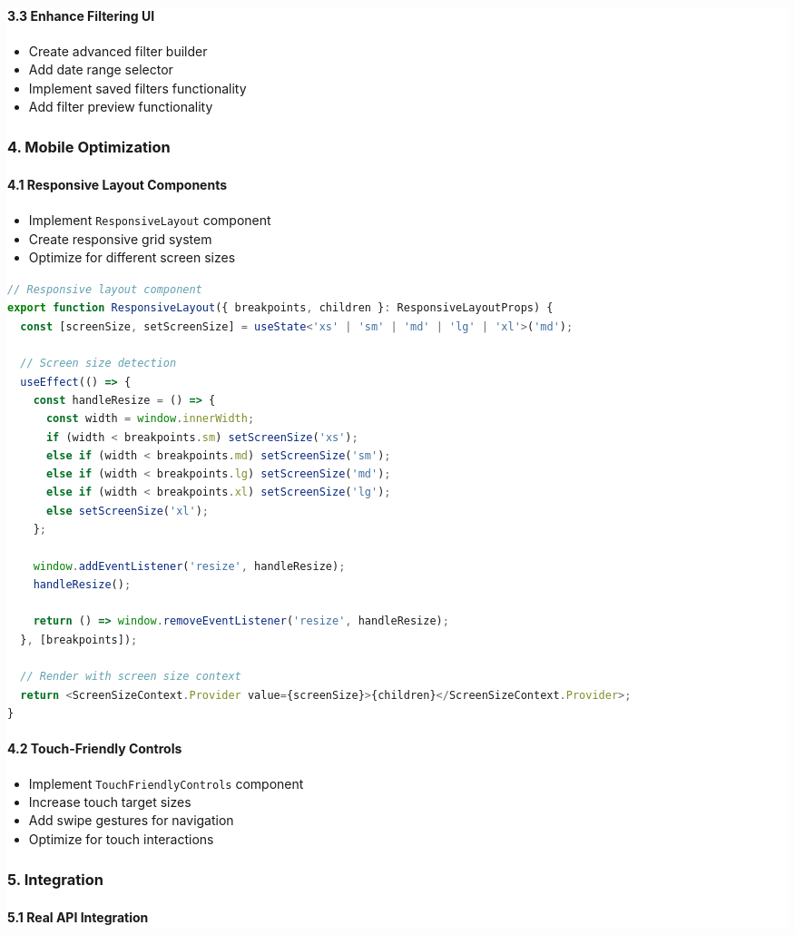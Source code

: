 #### 3.3 Enhance Filtering UI

- Create advanced filter builder
- Add date range selector
- Implement saved filters functionality
- Add filter preview functionality

### 4. Mobile Optimization

#### 4.1 Responsive Layout Components

- Implement `ResponsiveLayout` component
- Create responsive grid system
- Optimize for different screen sizes

```typescript
// Responsive layout component
export function ResponsiveLayout({ breakpoints, children }: ResponsiveLayoutProps) {
  const [screenSize, setScreenSize] = useState<'xs' | 'sm' | 'md' | 'lg' | 'xl'>('md');

  // Screen size detection
  useEffect(() => {
    const handleResize = () => {
      const width = window.innerWidth;
      if (width < breakpoints.sm) setScreenSize('xs');
      else if (width < breakpoints.md) setScreenSize('sm');
      else if (width < breakpoints.lg) setScreenSize('md');
      else if (width < breakpoints.xl) setScreenSize('lg');
      else setScreenSize('xl');
    };

    window.addEventListener('resize', handleResize);
    handleResize();

    return () => window.removeEventListener('resize', handleResize);
  }, [breakpoints]);

  // Render with screen size context
  return <ScreenSizeContext.Provider value={screenSize}>{children}</ScreenSizeContext.Provider>;
}
```

#### 4.2 Touch-Friendly Controls

- Implement `TouchFriendlyControls` component
- Increase touch target sizes
- Add swipe gestures for navigation
- Optimize for touch interactions

### 5. Integration

#### 5.1 Real API Integration
